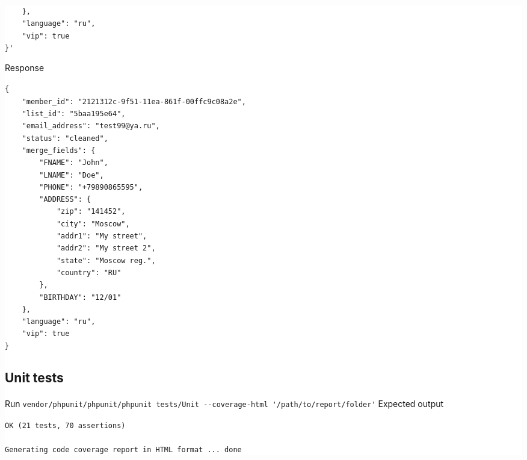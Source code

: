 ```
 	},
 	"language": "ru",
 	"vip": true
}'
```
Response
```
{
    "member_id": "2121312c-9f51-11ea-861f-00ffc9c08a2e",
    "list_id": "5baa195e64",
    "email_address": "test99@ya.ru",
    "status": "cleaned",
    "merge_fields": {
        "FNAME": "John",
        "LNAME": "Doe",
        "PHONE": "+79890865595",
        "ADDRESS": {
            "zip": "141452",
            "city": "Moscow",
            "addr1": "My street",
            "addr2": "My street 2",
            "state": "Moscow reg.",
            "country": "RU"
        },
        "BIRTHDAY": "12/01"
    },
    "language": "ru",
    "vip": true
}
```

## Unit tests

Run `vendor/phpunit/phpunit/phpunit tests/Unit --coverage-html '/path/to/report/folder'`
Expected output
```
OK (21 tests, 70 assertions)

Generating code coverage report in HTML format ... done
```

[1]: https://eonx.com
[2]: https://lumen.laravel.com
[3]: http://developer.mailchimp.com/documentation/mailchimp/reference/overview
[4]: http://developer.mailchimp.com/documentation/mailchimp/reference/lists
[5]: http://developer.mailchimp.com/documentation/mailchimp/reference/lists/members
[6]: http://www.doctrine-project.org/projects/orm.html
[7]: https://www.laraveldoctrine.org/docs/1.3/orm
[8]: https://github.com/pacely/mailchimp-api-v3
[9]: https://getcomposer.org/
[10]: https://login.mailchimp.com/signup/
